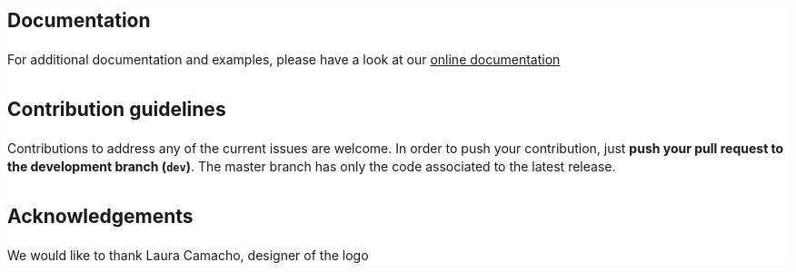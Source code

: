 ## Documentation

For additional documentation and examples, please have a look at our [online documentation](https://inspect4py.readthedocs.io/en/latest/)

## Contribution guidelines
Contributions to address any of the current issues are welcome. In order to push your contribution, just **push your pull request to the development branch (`dev`)**. The master branch has only the code associated to the latest release. 

## Acknowledgements

We would like to thank Laura Camacho, designer of the logo
